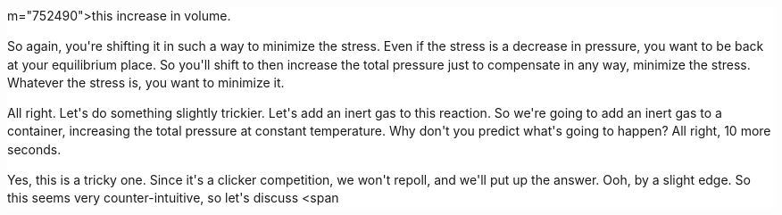   m="752490">this</span> <span m="752820">increase</span> <span
  m="753450">in</span> <span m="753630">volume.</span></p><p><span
  m="754170">So</span> <span m="754350">again,</span> <span
  m="755220">you're</span> <span m="755370">shifting</span> <span
  m="755880">it</span> <span m="755940">in</span> <span m="756060">such</span>
  <span m="756300">a</span> <span m="756330">way</span> <span
  m="756510">to</span> <span m="756630">minimize</span> <span
  m="757440">the</span> <span m="757590">stress.</span> <span
  m="758550">Even</span> <span m="758880">if</span> <span m="759060">the</span>
  <span m="759180">stress</span> <span m="760350">is</span> <span
  m="761460">a</span> <span m="761670">decrease</span> <span
  m="762360">in</span> <span m="762510">pressure,</span> <span
  m="762960">you</span> <span m="763080">want</span> <span m="763290">to</span>
  <span m="763350">be</span> <span m="763470">back</span> <span
  m="763800">at</span> <span m="763890">your</span> <span
  m="764040">equilibrium</span> <span m="764760">place.</span> <span
  m="765150">So</span> <span m="765300">you'll</span> <span
  m="765510">shift</span> <span m="765870">to</span> <span
  m="766020">then</span> <span m="766410">increase</span> <span
  m="767220">the</span> <span m="768480">total</span> <span
  m="768840">pressure</span> <span m="770460">just</span> <span
  m="770670">to</span> <span m="770790">compensate</span> <span
  m="771480">in</span> <span m="771570">any</span> <span m="771840">way,</span>
  <span m="772380">minimize the</span> <span m="772860">stress.</span> <span
  m="773250">Whatever</span> <span m="773580">the</span> <span
  m="773670">stress</span> <span m="773940">is,</span> <span
  m="774210">you</span> <span m="774300">want</span> <span m="774480">to</span>
  <span m="774540">minimize</span> <span m="775110">it.</span></p><p><span
  m="776280">All</span> <span m="776370">right.</span> <span
  m="777910">Let's</span> <span m="778170">do</span> <span
  m="778320">something</span> <span m="778710">slightly</span> <span
  m="779250">trickier.</span> <span m="781050">Let's</span> <span
  m="781350">add</span> <span m="781740">an</span> <span m="781890">inert</span>
  <span m="782460">gas</span> <span m="783630">to</span> <span
  m="783870">this</span> <span m="784230">reaction.</span> <span
  m="785560">So</span> <span m="785610">we're</span> <span
  m="785700">going</span> <span m="785820">to</span> <span m="785910">add</span>
  <span m="786180">an</span> <span m="786330">inert</span> <span
  m="786660">gas</span> <span m="787110">to</span> <span m="787260">a</span>
  <span m="787320">container,</span> <span m="788490">increasing</span> <span
  m="789150">the</span> <span m="789240">total</span> <span
  m="789930">pressure</span> <span m="791480">at</span> <span
  m="791580">constant</span> <span m="792000">temperature.</span> <span
  m="793080">Why</span> <span m="793230">don't</span> <span
  m="793380">you</span> <span m="793500">predict</span> <span
  m="794430">what's</span> <span m="794640">going</span> <span
  m="794790">to</span> <span m="794850">happen?</span> <span
  m="811750">All</span> <span m="811840">right,</span> <span
  m="812130">10</span> <span m="812380">more</span> <span
  m="812590">seconds.</span></p><p><span m="831820">Yes,</span> <span
  m="832240">this</span> <span m="832420">is</span> <span m="832540">a</span>
  <span m="832600">tricky</span> <span m="832960">one.</span> <span
  m="834010">Since</span> <span m="834310">it's</span> <span m="834430">a</span>
  <span m="834490">clicker</span> <span m="834790">competition,</span> <span
  m="835420">we</span> <span m="835540">won't</span> <span
  m="835760">repoll,</span> <span m="836125">and</span> <span
  m="836550">we'll</span> <span m="836710">put</span> <span m="836890">up</span>
  <span m="837040">the</span> <span m="837220">answer.</span> <span
  m="838110">Ooh,</span> <span m="838930">by</span> <span m="839170">a</span>
  <span m="839230">slight</span> <span m="839680">edge.</span> <span
  m="843320">So</span> <span m="844840">this</span> <span
  m="845080">seems</span> <span m="845470">very</span> <span
  m="845830">counter-intuitive,</span> <span m="846880">so</span> <span
  m="847060">let's</span> <span m="847360">discuss</span> <span